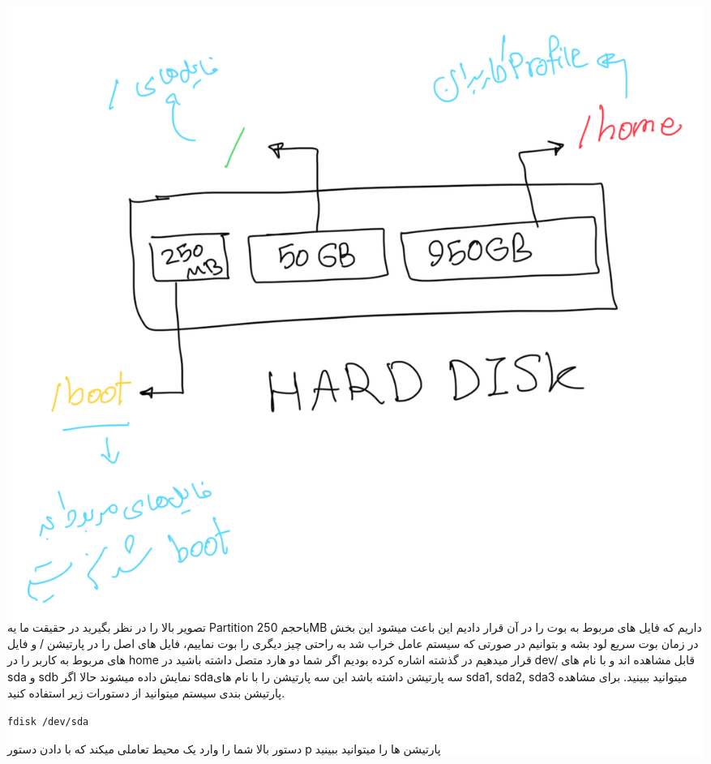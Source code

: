 ![تصویر پارتیشن‌بندی](/assets/images/Pasted%20image%2020250922140825.png)

تصویر بالا را در نظر بگیرید در حقیقت ما یه Partition باحجم 250MB داریم که فایل های مربوط به بوت را در آن قرار دادیم این باعث میشود این بخش در زمان بوت سریع لود بشه و بتوانیم در صورتی که سیستم عامل خراب شد به راحتی چیز دیگری را بوت نماییم، فایل های اصل را در پارتیشن / و فایل های مربوط به کاربر را در home قرار میدهیم
در گذشته اشاره کرده بودیم اگر شما دو هارد متصل داشته باشید در dev/ قابل مشاهده اند و با نام های sda و sdb نمایش داده میشوند حالا اگر sdaسه پارتیشن داشته باشد این سه پارتیشن را با نام های sda1, sda2, sda3 میتوانید ببینید.
برای مشاهده پارتیشن بندی سیستم میتوانید از دستورات زیر استفاده کنید.

```bash
fdisk /dev/sda
```
دستور بالا شما را وارد یک محیط تعاملی میکند که با دادن دستور p پارتیشن ها را میتوانید ببینید